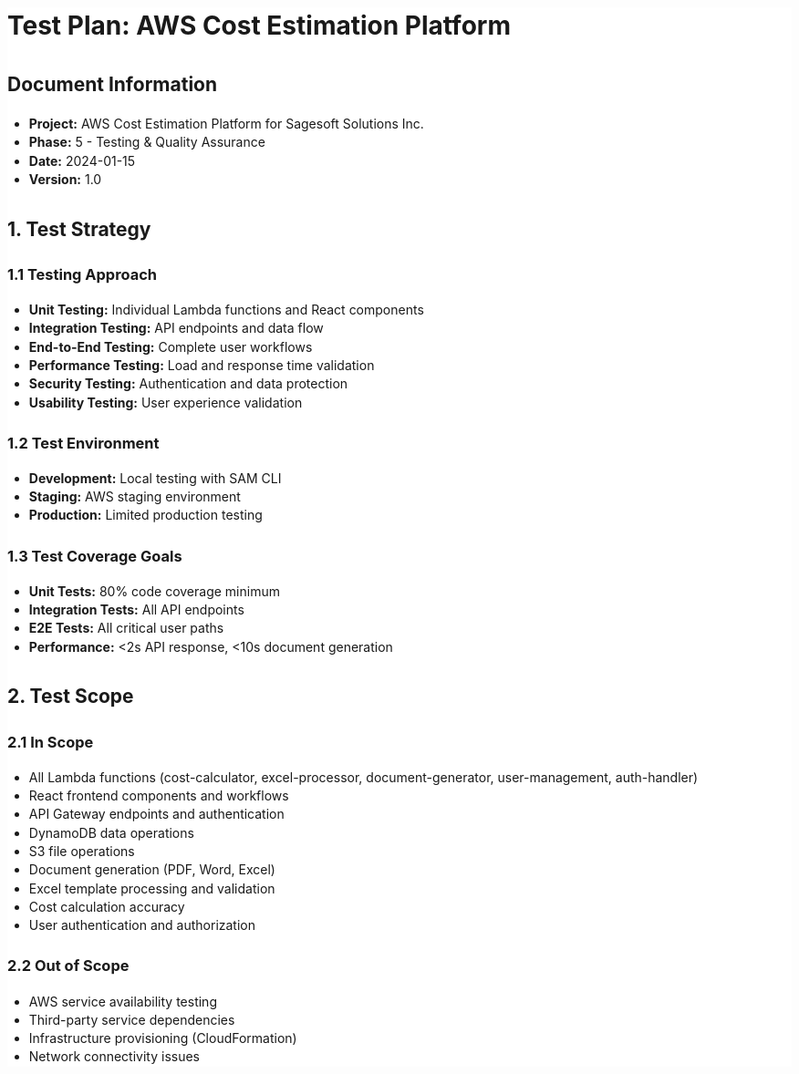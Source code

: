 # Test Plan: AWS Cost Estimation Platform

## Document Information
- **Project:** AWS Cost Estimation Platform for Sagesoft Solutions Inc.
- **Phase:** 5 - Testing & Quality Assurance
- **Date:** 2024-01-15
- **Version:** 1.0

## 1. Test Strategy

### 1.1 Testing Approach
- **Unit Testing:** Individual Lambda functions and React components
- **Integration Testing:** API endpoints and data flow
- **End-to-End Testing:** Complete user workflows
- **Performance Testing:** Load and response time validation
- **Security Testing:** Authentication and data protection
- **Usability Testing:** User experience validation

### 1.2 Test Environment
- **Development:** Local testing with SAM CLI
- **Staging:** AWS staging environment
- **Production:** Limited production testing

### 1.3 Test Coverage Goals
- **Unit Tests:** 80% code coverage minimum
- **Integration Tests:** All API endpoints
- **E2E Tests:** All critical user paths
- **Performance:** <2s API response, <10s document generation

## 2. Test Scope

### 2.1 In Scope
- All Lambda functions (cost-calculator, excel-processor, document-generator, user-management, auth-handler)
- React frontend components and workflows
- API Gateway endpoints and authentication
- DynamoDB data operations
- S3 file operations
- Document generation (PDF, Word, Excel)
- Excel template processing and validation
- Cost calculation accuracy
- User authentication and authorization

### 2.2 Out of Scope
- AWS service availability testing
- Third-party service dependencies
- Infrastructure provisioning (CloudFormation)
- Network connectivity issues
